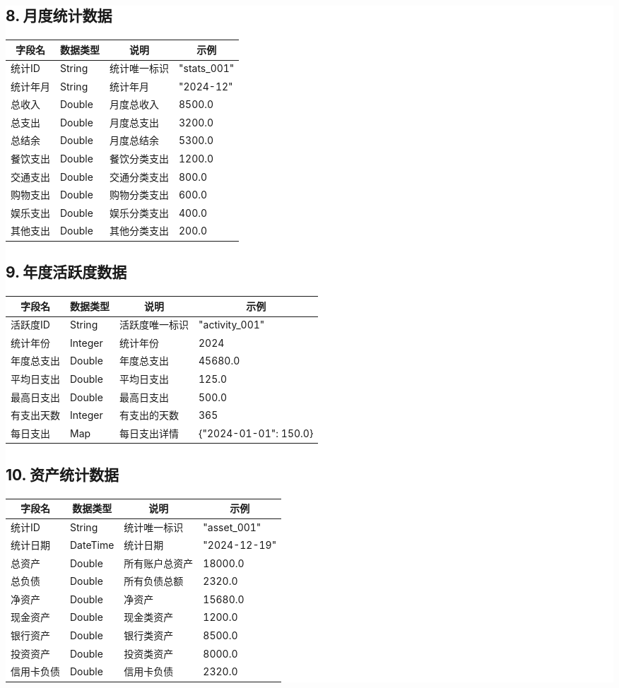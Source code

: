 ## 8. 月度统计数据

| 字段名 | 数据类型 | 说明 | 示例 |
|--------|----------|------|------|
| 统计ID | String | 统计唯一标识 | "stats_001" |
| 统计年月 | String | 统计年月 | "2024-12" |
| 总收入 | Double | 月度总收入 | 8500.0 |
| 总支出 | Double | 月度总支出 | 3200.0 |
| 总结余 | Double | 月度总结余 | 5300.0 |
| 餐饮支出 | Double | 餐饮分类支出 | 1200.0 |
| 交通支出 | Double | 交通分类支出 | 800.0 |
| 购物支出 | Double | 购物分类支出 | 600.0 |
| 娱乐支出 | Double | 娱乐分类支出 | 400.0 |
| 其他支出 | Double | 其他分类支出 | 200.0 |

## 9. 年度活跃度数据

| 字段名 | 数据类型 | 说明 | 示例 |
|--------|----------|------|------|
| 活跃度ID | String | 活跃度唯一标识 | "activity_001" |
| 统计年份 | Integer | 统计年份 | 2024 |
| 年度总支出 | Double | 年度总支出 | 45680.0 |
| 平均日支出 | Double | 平均日支出 | 125.0 |
| 最高日支出 | Double | 最高日支出 | 500.0 |
| 有支出天数 | Integer | 有支出的天数 | 365 |
| 每日支出 | Map | 每日支出详情 | {"2024-01-01": 150.0} |

## 10. 资产统计数据

| 字段名 | 数据类型 | 说明 | 示例 |
|--------|----------|------|------|
| 统计ID | String | 统计唯一标识 | "asset_001" |
| 统计日期 | DateTime | 统计日期 | "2024-12-19" |
| 总资产 | Double | 所有账户总资产 | 18000.0 |
| 总负债 | Double | 所有负债总额 | 2320.0 |
| 净资产 | Double | 净资产 | 15680.0 |
| 现金资产 | Double | 现金类资产 | 1200.0 |
| 银行资产 | Double | 银行类资产 | 8500.0 |
| 投资资产 | Double | 投资类资产 | 8000.0 |
| 信用卡负债 | Double | 信用卡负债 | 2320.0 |
